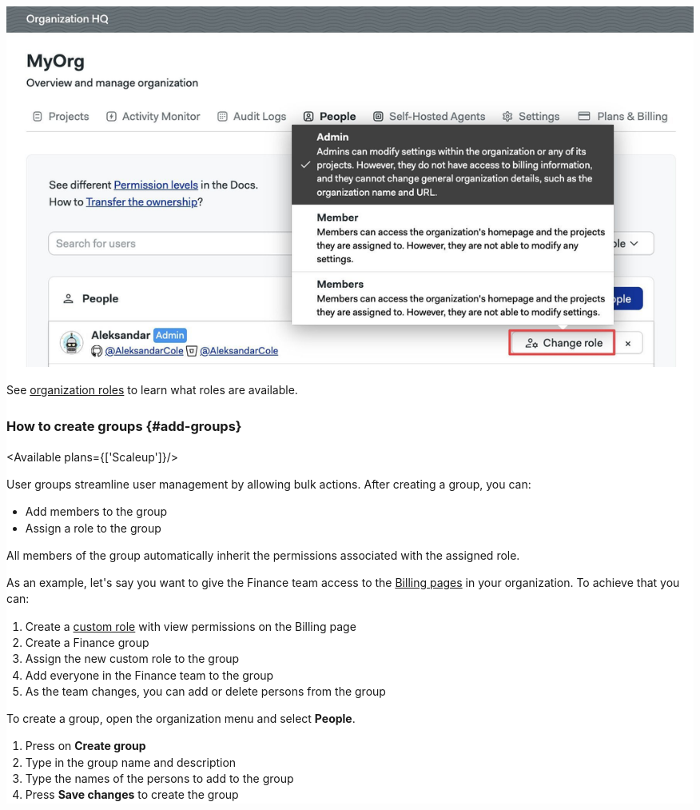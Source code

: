 ![Changing user roles](./img/change-roles.jpg)

See [organization roles](./rbac#org) to learn what roles are available.

### How to create groups {#add-groups}

<Available plans={['Scaleup']}/>

User groups streamline user management by allowing bulk actions. After creating a group, you can:

- Add members to the group
- Assign a role to the group

All members of the group automatically inherit the permissions associated with the assigned role.

As an example, let's say you want to give the Finance team access to the [Billing pages](#plans) in your organization. To achieve that you can:

1. Create a [custom role](#custom) with view permissions on the Billing page
2. Create a Finance group
3. Assign the new custom role to the group
4. Add everyone in the Finance team to the group
5. As the team changes, you can add or delete persons from the group

To create a group, open the organization menu and select **People**. 

<Steps>

1. Press on **Create group**
2. Type in the group name and description
3. Type the names of the persons to add to the group
4. Press **Save changes** to create the group
